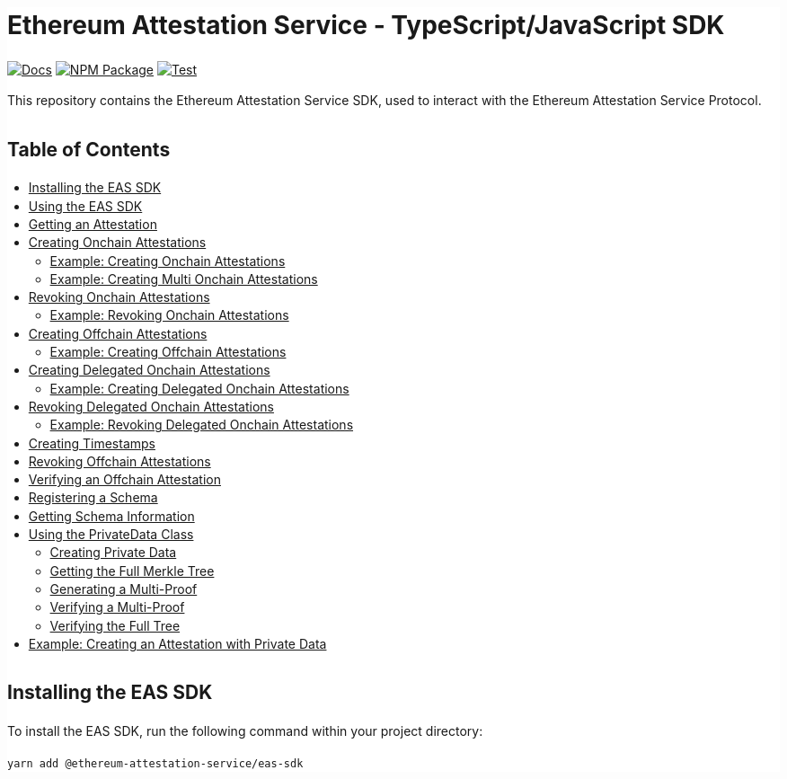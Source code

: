 # Ethereum Attestation Service - TypeScript/JavaScript SDK

[![Docs](https://img.shields.io/badge/docs-%F0%9F%93%84-blue)](https://eas.eth.link)
[![NPM Package](https://img.shields.io/npm/v/@ethereum-attestation-service/eas-sdk.svg)](https://www.npmjs.org/package/@ethereum-attestation-service/eas-sdk)
[![Test](https://github.com/ethereum-attestation-service/eas-sdk/actions/workflows/ci.yml/badge.svg)](https://github.com/ethereum-attestation-service/eas-sdk/actions/workflows/ci.yml)

This repository contains the Ethereum Attestation Service SDK, used to interact with the Ethereum Attestation Service Protocol.

## Table of Contents

- [Installing the EAS SDK](#installing-the-eas-sdk)
- [Using the EAS SDK](#using-the-eas-sdk)
- [Getting an Attestation](#getting-an-attestation)
- [Creating Onchain Attestations](#creating-onchain-attestations)
  - [Example: Creating Onchain Attestations](#example-creating-onchain-attestations)
  - [Example: Creating Multi Onchain Attestations](#example-creating-multi-onchain-attestations)
- [Revoking Onchain Attestations](#revoking-onchain-attestations)
  - [Example: Revoking Onchain Attestations](#example-revoking-onchain-attestations)
- [Creating Offchain Attestations](#creating-offchain-attestations)
  - [Example: Creating Offchain Attestations](#example-creating-offchain-attestations)
- [Creating Delegated Onchain Attestations](#creating-delegated-onchain-attestations)
  - [Example: Creating Delegated Onchain Attestations](#example-creating-delegated-onchain-attestations)
- [Revoking Delegated Onchain Attestations](#revoking-delegated-onchain-attestations)
  - [Example: Revoking Delegated Onchain Attestations](#example-revoking-delegated-onchain-attestations)
- [Creating Timestamps](#creating-timestamps)
- [Revoking Offchain Attestations](#revoking-offchain-attestations)
- [Verifying an Offchain Attestation](#verifying-an-offchain-attestation)
- [Registering a Schema](#registering-a-schema)
- [Getting Schema Information](#getting-schema-information)
- [Using the PrivateData Class](#using-the-privatedata-class)
  - [Creating Private Data](#creating-private-data)
  - [Getting the Full Merkle Tree](#getting-the-full-merkle-tree)
  - [Generating a Multi-Proof](#generating-a-multi-proof)
  - [Verifying a Multi-Proof](#verifying-a-multi-proof)
  - [Verifying the Full Tree](#verifying-the-full-tree)
- [Example: Creating an Attestation with Private Data](#example-creating-an-attestation-with-private-data)

## Installing the EAS SDK

To install the EAS SDK, run the following command within your project directory:

```sh
yarn add @ethereum-attestation-service/eas-sdk
```
